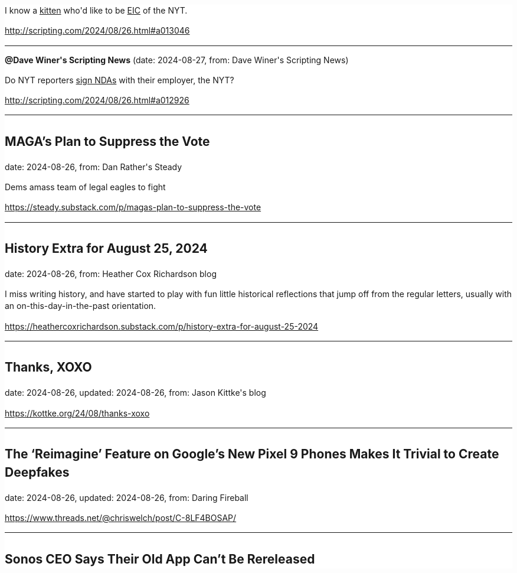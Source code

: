 I know a <a href="http://scripting.com/2024/07/08/231350.html">kitten</a> who'd like to be <a href="https://en.wikipedia.org/wiki/Editor-in-chief">EIC</a> of the NYT. 

<http://scripting.com/2024/08/26.html#a013046>

---

**@Dave Winer's Scripting News** (date: 2024-08-27, from: Dave Winer's Scripting News)

Do NYT reporters <a href="https://www.threads.net/@davew/post/C_JDUmLpQ06">sign NDAs</a> with their employer, the NYT? 

<http://scripting.com/2024/08/26.html#a012926>

---

## MAGA’s Plan to Suppress the Vote

date: 2024-08-26, from: Dan Rather's Steady

Dems amass team of legal eagles to fight 

<https://steady.substack.com/p/magas-plan-to-suppress-the-vote>

---

## History Extra for August 25, 2024

date: 2024-08-26, from: Heather Cox Richardson blog

I miss writing history, and have started to play with fun little historical reflections that jump off from the regular letters, usually with an on-this-day-in-the-past orientation. 

<https://heathercoxrichardson.substack.com/p/history-extra-for-august-25-2024>

---

##  Thanks, XOXO 

date: 2024-08-26, updated: 2024-08-26, from: Jason Kittke's blog

 

<https://kottke.org/24/08/thanks-xoxo>

---

## The ‘Reimagine’ Feature on Google’s New Pixel 9 Phones Makes It Trivial to Create Deepfakes

date: 2024-08-26, updated: 2024-08-26, from: Daring Fireball

 

<https://www.threads.net/@chriswelch/post/C-8LF4BOSAP/>

---

## Sonos CEO Says Their Old App Can’t Be Rereleased
